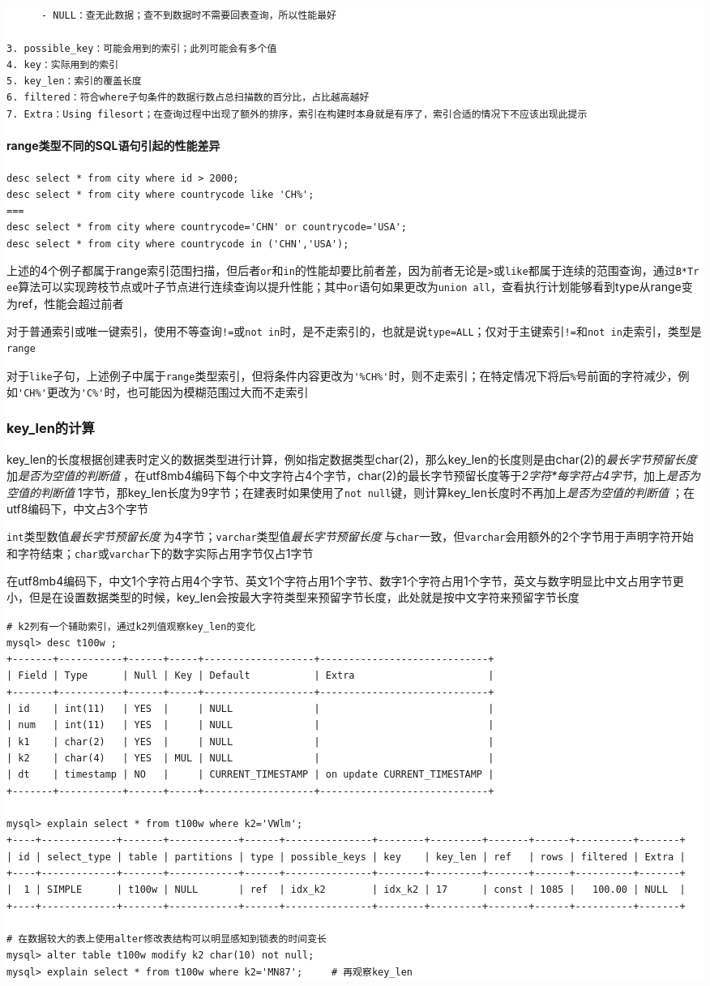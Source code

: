 ```shell
      - NULL：查无此数据；查不到数据时不需要回表查询，所以性能最好

3. possible_key：可能会用到的索引；此列可能会有多个值
4. key：实际用到的索引
5. key_len：索引的覆盖长度
6. filtered：符合where子句条件的数据行数占总扫描数的百分比，占比越高越好
7. Extra：Using filesort；在查询过程中出现了额外的排序，索引在构建时本身就是有序了，索引合适的情况下不应该出现此提示
```

#### range类型不同的SQL语句引起的性能差异

```shell
desc select * from city where id > 2000;
desc select * from city where countrycode like 'CH%';
===
desc select * from city where countrycode='CHN' or countrycode='USA';
desc select * from city where countrycode in ('CHN','USA');
```

上述的4个例子都属于range索引范围扫描，但后者`or`和`in`的性能却要比前者差，因为前者无论是`>`或`like`都属于连续的范围查询，通过`B*Tree`算法可以实现跨枝节点或叶子节点进行连续查询以提升性能；其中`or`语句如果更改为`union all`，查看执行计划能够看到type从range变为ref，性能会超过前者

对于普通索引或唯一键索引，使用不等查询`!=`或`not in`时，是不走索引的，也就是说`type=ALL`；仅对于主键索引`!=`和`not in`走索引，类型是`range`

对于`like`子句，上述例子中属于`range`类型索引，但将条件内容更改为`'%CH%'`时，则不走索引；在特定情况下将后`%`号前面的字符减少，例如`'CH%'`更改为`'C%'`时，也可能因为模糊范围过大而不走索引

### key_len的计算

key_len的长度根据创建表时定义的数据类型进行计算，例如指定数据类型char(2)，那么key_len的长度则是由char(2)的*最长字节预留长度* 加*是否为空值的判断值* ，在utf8mb4编码下每个中文字符占4个字节，char(2)的最长字节预留长度等于*2字符\*每字符占4字节*，加上*是否为空值的判断值* 1字节，那key_len长度为9字节；在建表时如果使用了`not null`键，则计算key_len长度时不再加上*是否为空值的判断值* ；在utf8编码下，中文占3个字节

`int`类型数值*最长字节预留长度* 为4字节；`varchar`类型值*最长字节预留长度* 与`char`一致，但`varchar`会用额外的2个字节用于声明字符开始和字符结束；`char`或`varchar`下的数字实际占用字节仅占1字节

在utf8mb4编码下，中文1个字符占用4个字节、英文1个字符占用1个字节、数字1个字符占用1个字节，英文与数字明显比中文占用字节更小，但是在设置数据类型的时候，key_len会按最大字符类型来预留字节长度，此处就是按中文字符来预留字节长度

```shell
# k2列有一个辅助索引，通过k2列值观察key_len的变化
mysql> desc t100w ;
+-------+-----------+------+-----+-------------------+-----------------------------+
| Field | Type      | Null | Key | Default           | Extra                       |
+-------+-----------+------+-----+-------------------+-----------------------------+
| id    | int(11)   | YES  |     | NULL              |                             |
| num   | int(11)   | YES  |     | NULL              |                             |
| k1    | char(2)   | YES  |     | NULL              |                             |
| k2    | char(4)   | YES  | MUL | NULL              |                             |
| dt    | timestamp | NO   |     | CURRENT_TIMESTAMP | on update CURRENT_TIMESTAMP |
+-------+-----------+------+-----+-------------------+-----------------------------+

mysql> explain select * from t100w where k2='VWlm';
+----+-------------+-------+------------+------+---------------+--------+---------+-------+------+----------+-------+
| id | select_type | table | partitions | type | possible_keys | key    | key_len | ref   | rows | filtered | Extra |
+----+-------------+-------+------------+------+---------------+--------+---------+-------+------+----------+-------+
|  1 | SIMPLE      | t100w | NULL       | ref  | idx_k2        | idx_k2 | 17      | const | 1085 |   100.00 | NULL  |
+----+-------------+-------+------------+------+---------------+--------+---------+-------+------+----------+-------+

# 在数据较大的表上使用alter修改表结构可以明显感知到锁表的时间变长
mysql> alter table t100w modify k2 char(10) not null;
mysql> explain select * from t100w where k2='MN87';     # 再观察key_len
```